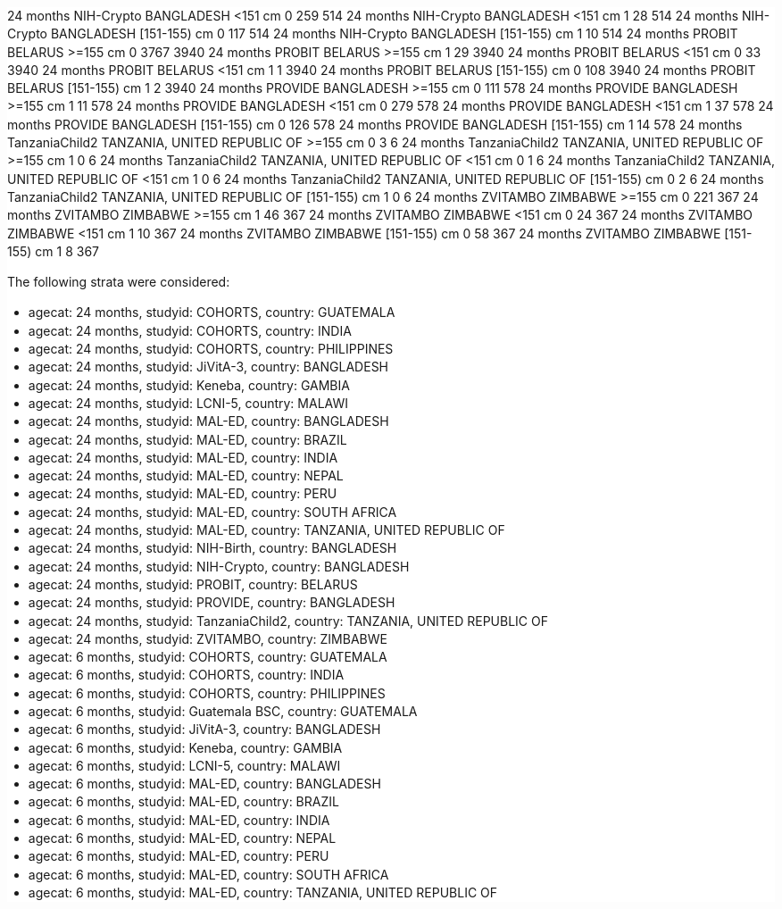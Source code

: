 24 months   NIH-Crypto       BANGLADESH                     <151 cm              0      259     514
24 months   NIH-Crypto       BANGLADESH                     <151 cm              1       28     514
24 months   NIH-Crypto       BANGLADESH                     [151-155) cm         0      117     514
24 months   NIH-Crypto       BANGLADESH                     [151-155) cm         1       10     514
24 months   PROBIT           BELARUS                        >=155 cm             0     3767    3940
24 months   PROBIT           BELARUS                        >=155 cm             1       29    3940
24 months   PROBIT           BELARUS                        <151 cm              0       33    3940
24 months   PROBIT           BELARUS                        <151 cm              1        1    3940
24 months   PROBIT           BELARUS                        [151-155) cm         0      108    3940
24 months   PROBIT           BELARUS                        [151-155) cm         1        2    3940
24 months   PROVIDE          BANGLADESH                     >=155 cm             0      111     578
24 months   PROVIDE          BANGLADESH                     >=155 cm             1       11     578
24 months   PROVIDE          BANGLADESH                     <151 cm              0      279     578
24 months   PROVIDE          BANGLADESH                     <151 cm              1       37     578
24 months   PROVIDE          BANGLADESH                     [151-155) cm         0      126     578
24 months   PROVIDE          BANGLADESH                     [151-155) cm         1       14     578
24 months   TanzaniaChild2   TANZANIA, UNITED REPUBLIC OF   >=155 cm             0        3       6
24 months   TanzaniaChild2   TANZANIA, UNITED REPUBLIC OF   >=155 cm             1        0       6
24 months   TanzaniaChild2   TANZANIA, UNITED REPUBLIC OF   <151 cm              0        1       6
24 months   TanzaniaChild2   TANZANIA, UNITED REPUBLIC OF   <151 cm              1        0       6
24 months   TanzaniaChild2   TANZANIA, UNITED REPUBLIC OF   [151-155) cm         0        2       6
24 months   TanzaniaChild2   TANZANIA, UNITED REPUBLIC OF   [151-155) cm         1        0       6
24 months   ZVITAMBO         ZIMBABWE                       >=155 cm             0      221     367
24 months   ZVITAMBO         ZIMBABWE                       >=155 cm             1       46     367
24 months   ZVITAMBO         ZIMBABWE                       <151 cm              0       24     367
24 months   ZVITAMBO         ZIMBABWE                       <151 cm              1       10     367
24 months   ZVITAMBO         ZIMBABWE                       [151-155) cm         0       58     367
24 months   ZVITAMBO         ZIMBABWE                       [151-155) cm         1        8     367


The following strata were considered:

* agecat: 24 months, studyid: COHORTS, country: GUATEMALA
* agecat: 24 months, studyid: COHORTS, country: INDIA
* agecat: 24 months, studyid: COHORTS, country: PHILIPPINES
* agecat: 24 months, studyid: JiVitA-3, country: BANGLADESH
* agecat: 24 months, studyid: Keneba, country: GAMBIA
* agecat: 24 months, studyid: LCNI-5, country: MALAWI
* agecat: 24 months, studyid: MAL-ED, country: BANGLADESH
* agecat: 24 months, studyid: MAL-ED, country: BRAZIL
* agecat: 24 months, studyid: MAL-ED, country: INDIA
* agecat: 24 months, studyid: MAL-ED, country: NEPAL
* agecat: 24 months, studyid: MAL-ED, country: PERU
* agecat: 24 months, studyid: MAL-ED, country: SOUTH AFRICA
* agecat: 24 months, studyid: MAL-ED, country: TANZANIA, UNITED REPUBLIC OF
* agecat: 24 months, studyid: NIH-Birth, country: BANGLADESH
* agecat: 24 months, studyid: NIH-Crypto, country: BANGLADESH
* agecat: 24 months, studyid: PROBIT, country: BELARUS
* agecat: 24 months, studyid: PROVIDE, country: BANGLADESH
* agecat: 24 months, studyid: TanzaniaChild2, country: TANZANIA, UNITED REPUBLIC OF
* agecat: 24 months, studyid: ZVITAMBO, country: ZIMBABWE
* agecat: 6 months, studyid: COHORTS, country: GUATEMALA
* agecat: 6 months, studyid: COHORTS, country: INDIA
* agecat: 6 months, studyid: COHORTS, country: PHILIPPINES
* agecat: 6 months, studyid: Guatemala BSC, country: GUATEMALA
* agecat: 6 months, studyid: JiVitA-3, country: BANGLADESH
* agecat: 6 months, studyid: Keneba, country: GAMBIA
* agecat: 6 months, studyid: LCNI-5, country: MALAWI
* agecat: 6 months, studyid: MAL-ED, country: BANGLADESH
* agecat: 6 months, studyid: MAL-ED, country: BRAZIL
* agecat: 6 months, studyid: MAL-ED, country: INDIA
* agecat: 6 months, studyid: MAL-ED, country: NEPAL
* agecat: 6 months, studyid: MAL-ED, country: PERU
* agecat: 6 months, studyid: MAL-ED, country: SOUTH AFRICA
* agecat: 6 months, studyid: MAL-ED, country: TANZANIA, UNITED REPUBLIC OF